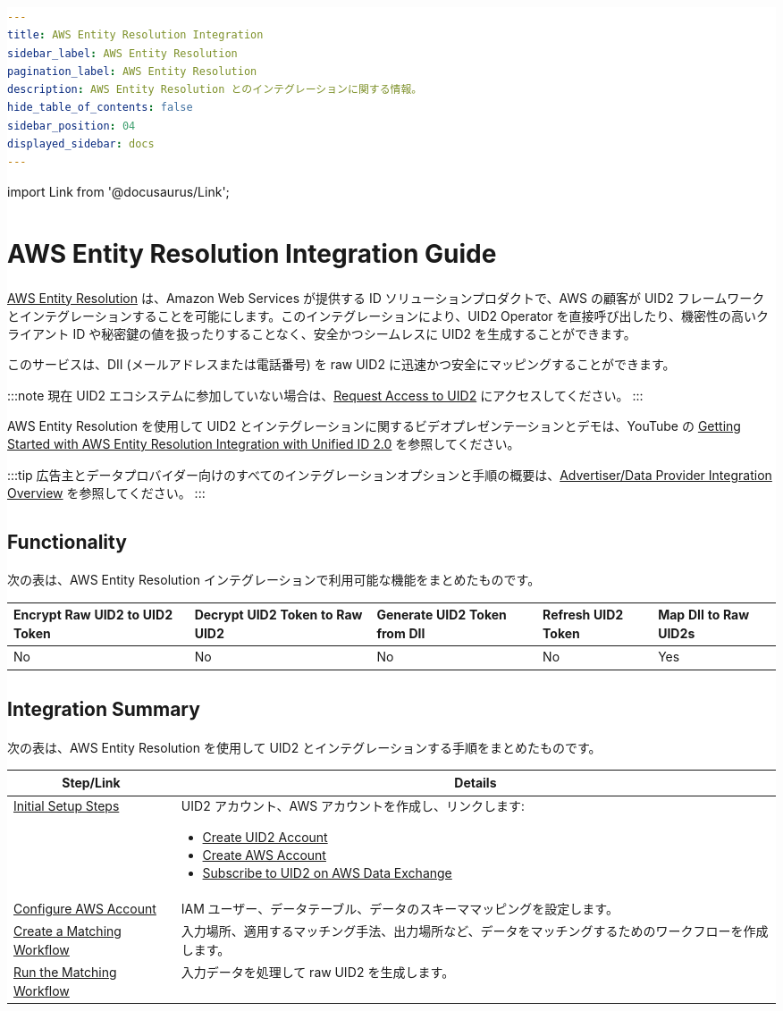 ```yaml
---
title: AWS Entity Resolution Integration
sidebar_label: AWS Entity Resolution
pagination_label: AWS Entity Resolution
description: AWS Entity Resolution とのインテグレーションに関する情報。
hide_table_of_contents: false
sidebar_position: 04
displayed_sidebar: docs
---
```


import Link from '@docusaurus/Link';

# AWS Entity Resolution Integration Guide

[AWS Entity Resolution](https://aws.amazon.com/entity-resolution/) は、Amazon Web Services が提供する ID ソリューションプロダクトで、AWS の顧客が UID2 フレームワークとインテグレーションすることを可能にします。このインテグレーションにより、UID2 Operator を直接呼び出したり、機密性の高いクライアント ID や秘密鍵の値を扱ったりすることなく、安全かつシームレスに UID2 を生成することができます。

このサービスは、<Link href="../ref-info/glossary-uid#gl-dii">DII</Link> (メールアドレスまたは電話番号) を raw UID2 に迅速かつ安全にマッピングすることができます。

:::note
現在 UID2 エコシステムに参加していない場合は、[Request Access to UID2](https://unifiedid.com/request-access) にアクセスしてください。
:::

AWS Entity Resolution を使用して UID2 とインテグレーションに関するビデオプレゼンテーションとデモは、YouTube の [Getting Started with AWS Entity Resolution Integration with Unified ID 2.0](https://www.youtube.com/watch?v=ORbSsKMgVj8) を参照してください。

:::tip
広告主とデータプロバイダー向けのすべてのインテグレーションオプションと手順の概要は、[Advertiser/Data Provider Integration Overview](integration-advertiser-dataprovider-overview.md) を参照してください。
:::

## Functionality

次の表は、AWS Entity Resolution インテグレーションで利用可能な機能をまとめたものです。

| Encrypt Raw UID2 to UID2 Token | Decrypt UID2 Token to Raw UID2 | Generate UID2 Token from DII | Refresh UID2 Token | Map DII to Raw UID2s |
| :--- | :--- | :--- | :--- | :--- |
| No | No | No | No | Yes |

## Integration Summary

次の表は、AWS Entity Resolution を使用して UID2 とインテグレーションする手順をまとめたものです。

| Step/Link | Details |
| --- | --- |
| [Initial Setup Steps](#initial-setup-steps) | UID2 アカウント、AWS アカウントを作成し、リンクします:<ul><li>[Create UID2 Account](#create-uid2-account)</li><li>[Create AWS Account](#create-aws-account)</li><li>[Subscribe to UID2 on AWS Data Exchange](#subscribe-to-uid2-on-aws-data-exchange)</li></ul> |
| [Configure AWS Account](#configure-aws-account) | IAM ユーザー、データテーブル、データのスキーママッピングを設定します。 |
| [Create a Matching Workflow](#create-a-matching-workflow) | 入力場所、適用するマッチング手法、出力場所など、データをマッチングするためのワークフローを作成します。 |
| [Run the Matching Workflow](#run-the-matching-workflow) | 入力データを処理して raw UID2 を生成します。 |
